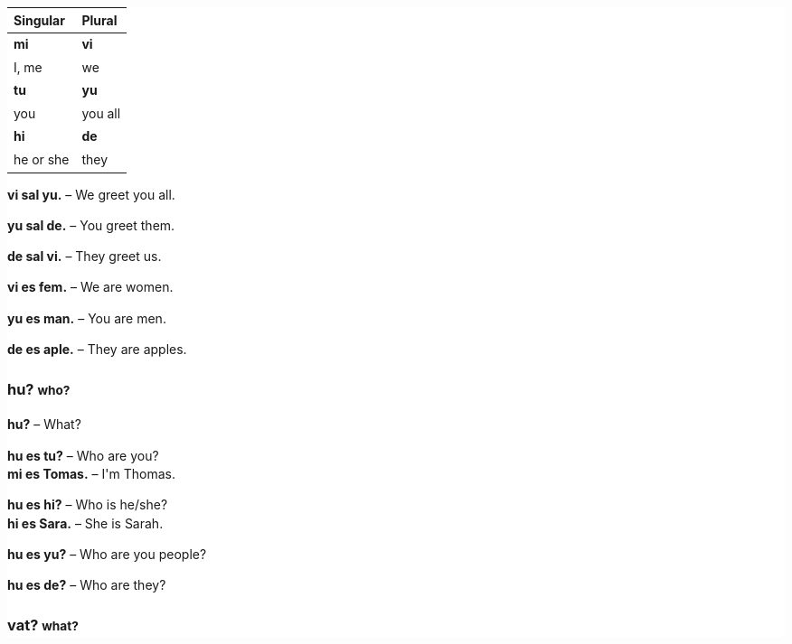 | Singular    | Plural       |
|:------------|:-------------|
| **mi**      | **vi**       |
| I, me       | we           |
| **tu**      | **yu**       |
| you         | you all      |
| **hi**      | **de**       |
| he or she   | they         |


**vi sal yu.**
– We greet you all.

**yu sal de.**
– You greet them.

**de sal vi.**
– They greet us.

**vi es fem.**
– We are women.

**yu es man.**
– You are men.

**de es aple.**
– They are apples.


### hu? <small>who?</small>

**hu?**
– What?

**hu es tu?**
– Who are you?  
**mi es Tomas.**
– I'm Thomas.

**hu es hi?**
– Who is he/she?  
**hi es Sara.**
– She is Sarah.

**hu es yu?**
– Who are you people?

**hu es de?**
– Who are they?


### vat? <small>what?</small>

